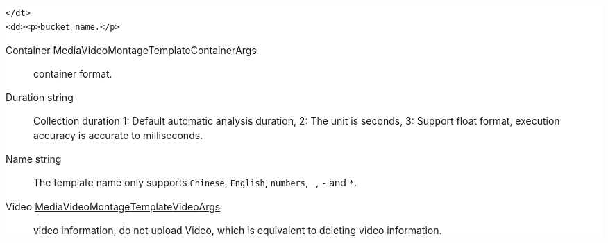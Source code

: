    </dt>
    <dd><p>bucket name.</p>
</dd><dt class="property-optional"
            title="Optional">
        <span id="state_container_go">
<a data-swiftype-name="resource-property" data-swiftype-type="text" href="#state_container_go" style="color: inherit; text-decoration: inherit;">Container</a>
</span>
        <span class="property-indicator"></span>
        <span class="property-type"><a href="#mediavideomontagetemplatecontainer">Media<wbr>Video<wbr>Montage<wbr>Template<wbr>Container<wbr>Args</a></span>
    </dt>
    <dd><p>container format.</p>
</dd><dt class="property-optional"
            title="Optional">
        <span id="state_duration_go">
<a data-swiftype-name="resource-property" data-swiftype-type="text" href="#state_duration_go" style="color: inherit; text-decoration: inherit;">Duration</a>
</span>
        <span class="property-indicator"></span>
        <span class="property-type">string</span>
    </dt>
    <dd><p>Collection duration 1: Default automatic analysis duration, 2: The unit is seconds, 3: Support float format, execution accuracy is accurate to milliseconds.</p>
</dd><dt class="property-optional"
            title="Optional">
        <span id="state_name_go">
<a data-swiftype-name="resource-property" data-swiftype-type="text" href="#state_name_go" style="color: inherit; text-decoration: inherit;">Name</a>
</span>
        <span class="property-indicator"></span>
        <span class="property-type">string</span>
    </dt>
    <dd><p>The template name only supports <code>Chinese</code>, <code>English</code>, <code>numbers</code>, <code>_</code>, <code>-</code> and <code>*</code>.</p>
</dd><dt class="property-optional"
            title="Optional">
        <span id="state_video_go">
<a data-swiftype-name="resource-property" data-swiftype-type="text" href="#state_video_go" style="color: inherit; text-decoration: inherit;">Video</a>
</span>
        <span class="property-indicator"></span>
        <span class="property-type"><a href="#mediavideomontagetemplatevideo">Media<wbr>Video<wbr>Montage<wbr>Template<wbr>Video<wbr>Args</a></span>
    </dt>
    <dd><p>video information, do not upload Video, which is equivalent to deleting video information.</p>
</dd></dl>
</pulumi-choosable>
</div>
